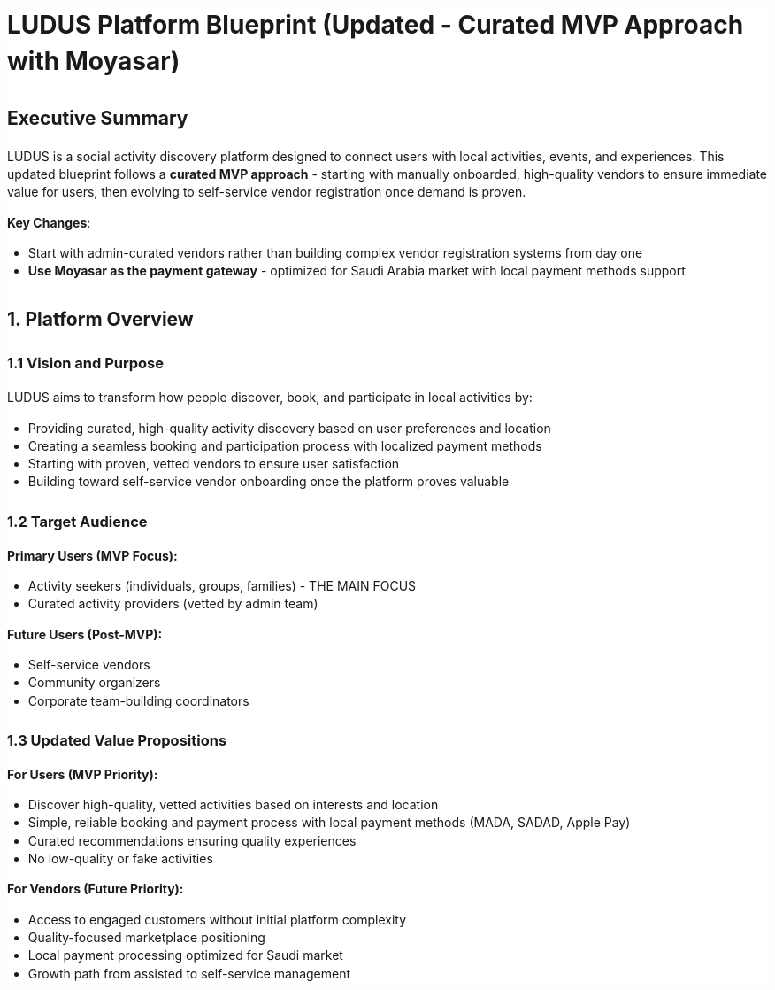 # LUDUS Platform Blueprint (Updated - Curated MVP Approach with Moyasar)

## Executive Summary

LUDUS is a social activity discovery platform designed to connect users with local activities, events, and experiences. This updated blueprint follows a **curated MVP approach** - starting with manually onboarded, high-quality vendors to ensure immediate value for users, then evolving to self-service vendor registration once demand is proven.

**Key Changes**: 
- Start with admin-curated vendors rather than building complex vendor registration systems from day one
- **Use Moyasar as the payment gateway** - optimized for Saudi Arabia market with local payment methods support

## 1. Platform Overview

### 1.1 Vision and Purpose

LUDUS aims to transform how people discover, book, and participate in local activities by:
- Providing curated, high-quality activity discovery based on user preferences and location
- Creating a seamless booking and participation process with localized payment methods
- Starting with proven, vetted vendors to ensure user satisfaction
- Building toward self-service vendor onboarding once the platform proves valuable

### 1.2 Target Audience

**Primary Users (MVP Focus):**
- Activity seekers (individuals, groups, families) - THE MAIN FOCUS
- Curated activity providers (vetted by admin team)

**Future Users (Post-MVP):**
- Self-service vendors
- Community organizers
- Corporate team-building coordinators

### 1.3 Updated Value Propositions

**For Users (MVP Priority):**
- Discover high-quality, vetted activities based on interests and location
- Simple, reliable booking and payment process with local payment methods (MADA, SADAD, Apple Pay)
- Curated recommendations ensuring quality experiences
- No low-quality or fake activities

**For Vendors (Future Priority):**
- Access to engaged customers without initial platform complexity
- Quality-focused marketplace positioning
- Local payment processing optimized for Saudi market
- Growth path from assisted to self-service management
